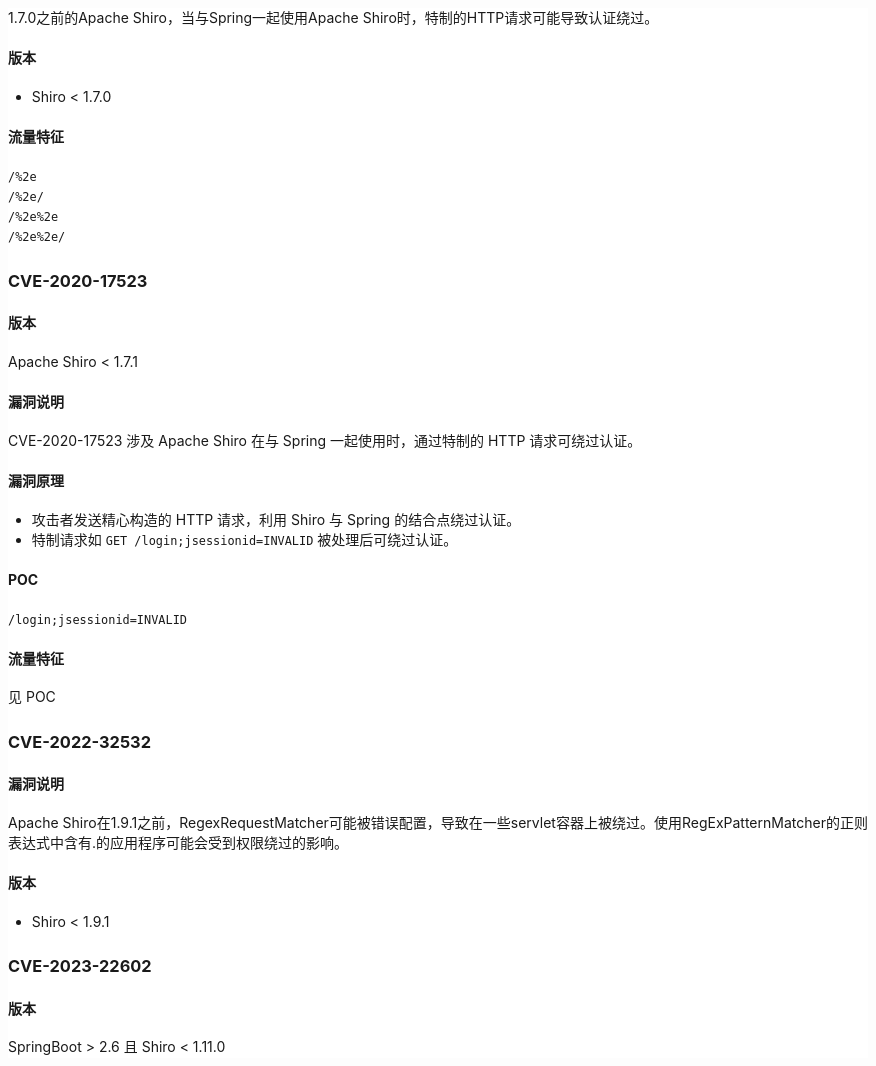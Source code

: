 1.7.0之前的Apache Shiro，当与Spring一起使用Apache Shiro时，特制的HTTP请求可能导致认证绕过。

#### 版本

- Shiro < 1.7.0

#### 流量特征

```url
/%2e
/%2e/
/%2e%2e
/%2e%2e/
```

### CVE-2020-17523

#### 版本

Apache Shiro < 1.7.1

#### 漏洞说明

CVE-2020-17523 涉及 Apache Shiro 在与 Spring 一起使用时，通过特制的 HTTP 请求可绕过认证。

#### 漏洞原理

- 攻击者发送精心构造的 HTTP 请求，利用 Shiro 与 Spring 的结合点绕过认证。
- 特制请求如 `GET /login;jsessionid=INVALID` 被处理后可绕过认证。

#### POC

```url
/login;jsessionid=INVALID
```

#### 流量特征

见 POC

### CVE-2022-32532

#### 漏洞说明

Apache Shiro在1.9.1之前，RegexRequestMatcher可能被错误配置，导致在一些servlet容器上被绕过。使用RegExPatternMatcher的正则表达式中含有.的应用程序可能会受到权限绕过的影响。

#### 版本

- Shiro < 1.9.1

### CVE-2023-22602

#### 版本

SpringBoot > 2.6 且 Shiro < 1.11.0
